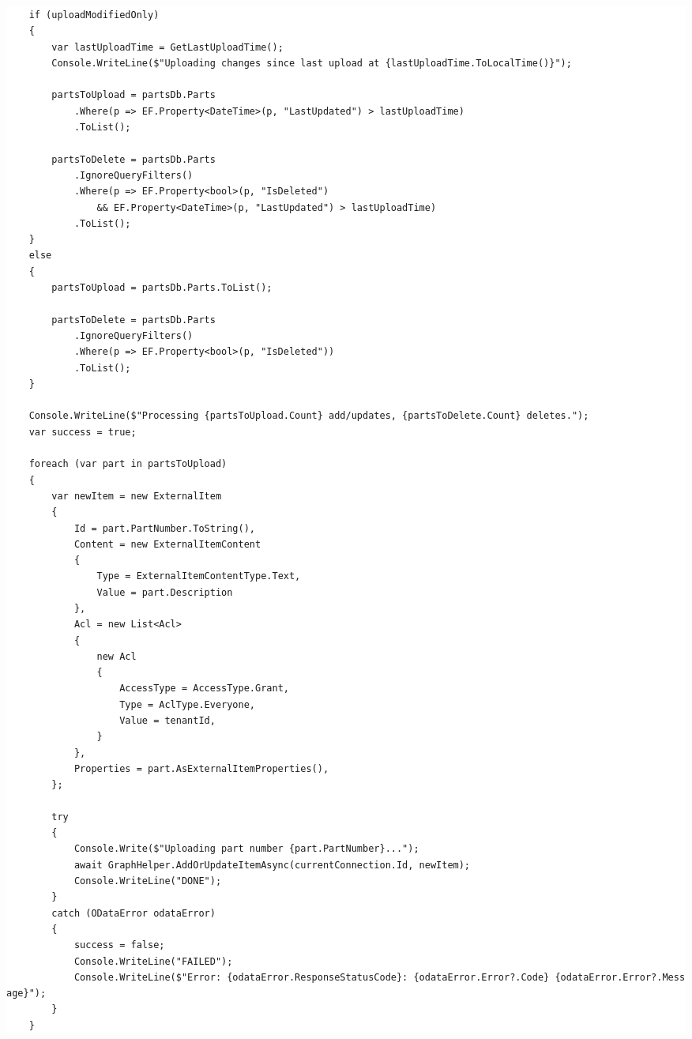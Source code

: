         if (uploadModifiedOnly)
        {
            var lastUploadTime = GetLastUploadTime();
            Console.WriteLine($"Uploading changes since last upload at {lastUploadTime.ToLocalTime()}");

            partsToUpload = partsDb.Parts
                .Where(p => EF.Property<DateTime>(p, "LastUpdated") > lastUploadTime)
                .ToList();

            partsToDelete = partsDb.Parts
                .IgnoreQueryFilters()
                .Where(p => EF.Property<bool>(p, "IsDeleted")
                    && EF.Property<DateTime>(p, "LastUpdated") > lastUploadTime)
                .ToList();
        }
        else
        {
            partsToUpload = partsDb.Parts.ToList();

            partsToDelete = partsDb.Parts
                .IgnoreQueryFilters()
                .Where(p => EF.Property<bool>(p, "IsDeleted"))
                .ToList();
        }

        Console.WriteLine($"Processing {partsToUpload.Count} add/updates, {partsToDelete.Count} deletes.");
        var success = true;

        foreach (var part in partsToUpload)
        {
            var newItem = new ExternalItem
            {
                Id = part.PartNumber.ToString(),
                Content = new ExternalItemContent
                {
                    Type = ExternalItemContentType.Text,
                    Value = part.Description
                },
                Acl = new List<Acl>
                {
                    new Acl
                    {
                        AccessType = AccessType.Grant,
                        Type = AclType.Everyone,
                        Value = tenantId,
                    }
                },
                Properties = part.AsExternalItemProperties(),
            };

            try
            {
                Console.Write($"Uploading part number {part.PartNumber}...");
                await GraphHelper.AddOrUpdateItemAsync(currentConnection.Id, newItem);
                Console.WriteLine("DONE");
            }
            catch (ODataError odataError)
            {
                success = false;
                Console.WriteLine("FAILED");
                Console.WriteLine($"Error: {odataError.ResponseStatusCode}: {odataError.Error?.Code} {odataError.Error?.Message}");
            }
        }
